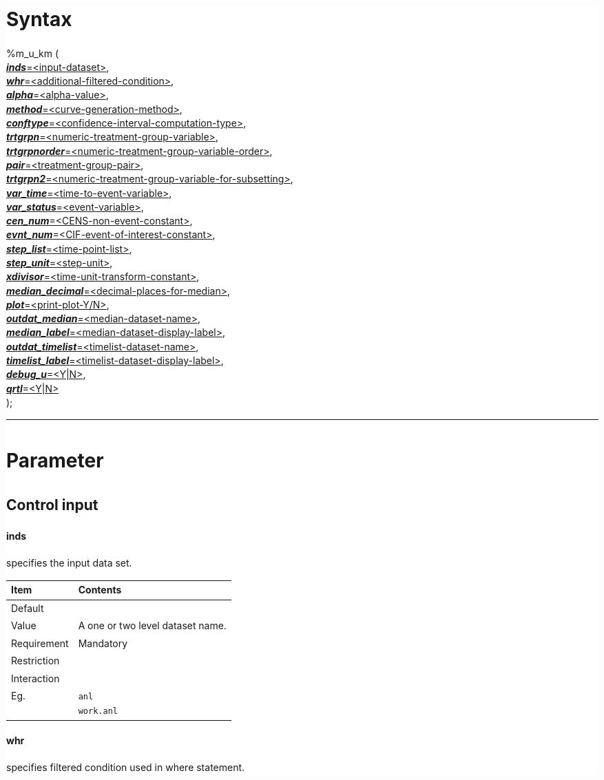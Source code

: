 # Syntax

%m_u_km (<br>
[***inds***=&lt;input-dataset&gt;](#inds), <br>
[***whr***=&lt;additional-filtered-condition&gt;](#whr),<br>
[***alpha***=&lt;alpha-value&gt;](#alpha),<br>
[***method***=&lt;curve-generation-method&gt;](#method),<br>
[***conftype***=&lt;confidence-interval-computation-type&gt;](#conftype),<br>
[***trtgrpn***=&lt;numeric-treatment-group-variable&gt;](#trtgrpn),<br>
[***trtgrpnorder***=&lt;numeric-treatment-group-variable-order&gt;](#trtgrpnorder),<br>
[***pair***=&lt;treatment-group-pair&gt;](#pair),<br>
[***trtgrpn2***=&lt;numeric-treatment-group-variable-for-subsetting&gt;](#trtgrpn2),<br>
[***var_time***=&lt;time-to-event-variable&gt;](#var_time),<br> 
[***var_status***=&lt;event-variable&gt;](#var_status),<br> 
[***cen_num***=&lt;CENS-non-event-constant&gt;](#cen_num),<br> 
[***evnt_num***=&lt;CIF-event-of-interest-constant&gt;](#evnt_num),<br> 
[***step_list***=&lt;time-point-list&gt;](#step_list),<br> 
[***step_unit***=&lt;step-unit&gt;](#step_unit),<br> 
[***xdivisor***=&lt;time-unit-transform-constant&gt;](#xdivisor),<br> 
[***median_decimal***=&lt;decimal-places-for-median&gt;](#median_decimal),<br>
[***plot***=&lt;print-plot-Y/N&gt;](#plot),<br>
[***outdat_median***=&lt;median-dataset-name&gt;](#outdat_median),<br>
[***median_label***=&lt;median-dataset-display-label&gt;](#median_label),<br>
[***outdat_timelist***=&lt;timelist-dataset-name&gt;](#outdat_timelist),<br>
[***timelist_label***=&lt;timelist-dataset-display-label&gt;](#timelist_label),<br>
[***debug_u***=&lt;Y|N&gt;](#debug_u),<br>
[***qrtl***=&lt;Y|N&gt;](#qrtl)<br>
);

---



# Parameter
## Control input

#### inds
specifies the input data set.

Item|Contents
:---|:---
Default|
Value| A one or two level dataset name. 
Requirement|Mandatory
Restriction|
Interaction|
Eg.|`anl` <br>`work.anl`

#### whr
specifies filtered condition used in where statement. <br>
